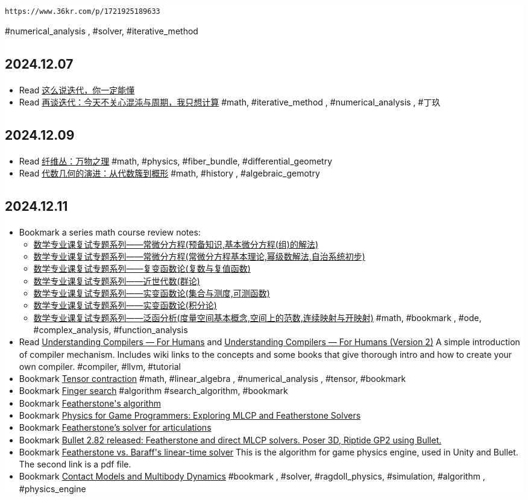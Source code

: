    https://www.36kr.com/p/1721925189633
  #numerical_analysis , #solver, #iterative_method 

## 2024.12.07
- Read [这么说迭代，你一定能懂](https://mp.weixin.qq.com/s?__biz=Mzg2MTUyODU2NA==&mid=2247582624&idx=1&sn=62dc9120682ddb47a7f86026b73f4f33&chksm=ce160b3bf961822dec82a2a490ac77f9d3ab786fe1aa31201930e7d659c5299ce1a342a95257&scene=21&poc_token=HNrIUmejjHTU5a7wS9nLERTrASHxwyq6zkywN-NF)
- Read [再谈迭代：今天不关心混沌与周期，我只想计算](https://mp.weixin.qq.com/s/7NALHuSYz_zcSAFCzyC7Dg)
  #math, #iterative_method , #numerical_analysis , #丁玖 
## 2024.12.09
- Read [纤维丛：万物之理](https://mp.weixin.qq.com/s/h8iQ5-ApLWDZpb9-WO9R8A)
  #math, #physics, #fiber_bundle, #differential_geometry
- Read [代数几何的演进：从代数簇到概形](https://mp.weixin.qq.com/s/PHuIMXkk-5sEF2HxYOo3WA)
  #math, #history , #algebraic_gemotry

## 2024.12.11
- Bookmark a series math course review notes:
  - [数学专业课复试专题系列——常微分方程(预备知识,基本微分方程(组)的解法)](https://mp.weixin.qq.com/s/HjPRobYBRKw5XrgJ572BKg)
  - [数学专业课复试专题系列——常微分方程(常微分方程基本理论,幂级数解法,自治系统初步)](https://mp.weixin.qq.com/s/Kpba15mU4cDEjkQLOB-j2w)
  - [数学专业课复试专题系列——复变函数论(复数与复值函数)](https://mp.weixin.qq.com/s/2ty9A7u4L48HxmzBD0TPwg)
  - [数学专业课复试专题系列——近世代数(群论)](https://mp.weixin.qq.com/s/mHUaSFe-W8Bk45zmkVBTjA)
  - [数学专业课复试专题系列——实变函数论(集合与测度,可测函数)](https://mp.weixin.qq.com/s/B_EctUEBA9vXXYMC3I1hWw)
  - [数学专业课复试专题系列——实变函数论(积分论)](https://mp.weixin.qq.com/s/3BJtggTICBofn1MXTVu3-w)
  - [数学专业课复试专题系列——泛函分析(度量空间基本概念,空间上的范数,连续映射与开映射)](https://mp.weixin.qq.com/s/t_odRf-9NBXfse_f5APs6g)
  #math, #bookmark , #ode, #complex_analysis, #function_analysis
- Read [Understanding Compilers — For Humans](https://medium.com/@fivemoreminix/understanding-compilers-for-humans-ba970e045877) and [Understanding Compilers — For Humans (Version 2)](https://towardsdatascience.com/understanding-compilers-for-humans-version-2-157f0edb02dd)
  A simple introduction of compiler mechanism. Includes wiki links to the concepts and some books that give thorough intro and how to create your own compiler.
  #compiler, #llvm, #tutorial 
- Bookmark [Tensor contraction](https://www.wikiwand.com/en/articles/Tensor_contraction)
  #math, #linear_algebra , #numerical_analysis , #tensor, #bookmark 
- Bookmark [Finger search](https://www.wikiwand.com/en/articles/Finger_search)
  #algorithm #search_algorithm, #bookmark 
- Bookmark [Featherstone's algorithm](https://www.wikiwand.com/en/articles/Featherstone%27s_algorithm)
- Bookmark [Physics for Game Programmers: Exploring MLCP and Featherstone Solvers](https://www.gdcvault.com/play/1020076/Physics-for-Game-Programmers-Exploring)
- Bookmark [Featherstone’s solver for articulations](https://discussions.unity.com/t/featherstones-solver-for-articulations/768851)
- Bookmark [Bullet 2.82 released: Featherstone and direct MLCP solvers. Poser 3D, Riptide GP2 using Bullet.](https://pybullet.org/wordpress/index.php/2013/10/23/bullet-2-82-released-featherstone-and-direct-mlcp-solvers-riptide-gp2-using-bullet/)
- Bookmark [Featherstone vs. Baraff's linear-time solver](https://pybullet.org/Bullet/phpBB3/viewtopic.php?t=9452)
  This is the algorithm for game physics engine, used in Unity and Bullet.
  The second link is a pdf file.
 - Bookmark [Contact Models and Multibody Dynamics](https://leggedrobotics.github.io/SimBenchmark/about/models.html)
  #bookmark , #solver, #ragdoll_physics, #simulation, #algorithm , #physics_engine
